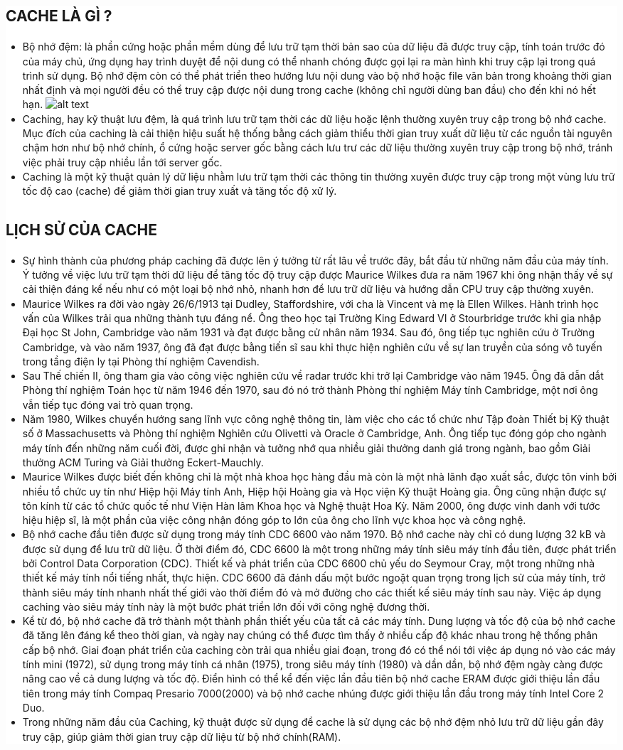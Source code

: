 ## CACHE LÀ GÌ ?

- Bộ nhớ đệm: là phần cứng hoặc phần mềm dùng để lưu trữ tạm thời bản sao của dữ liệu đã được truy cập, tính toán trước đó của máy chủ, ứng dụng hay trình duyệt để nội dung có thể nhanh chóng được gọi lại ra màn hình khi truy cập lại trong quá trình sử dụng. Bộ nhớ đệm còn có thể phát triển theo hướng lưu nội dung vào bộ nhớ hoặc file văn bản trong khoảng thời gian nhất định và mọi người đều có thể truy cập được nội dung trong cache (không chỉ người dùng ban đầu) cho đến khi nó hết hạn.
  ![alt text](https://miro.medium.com/v2/resize:fit:1100/format:png/0*uAzYe3V1Yg612sJX.png)
- Caching, hay kỹ thuật lưu đệm, là quá trình lưu trữ tạm thời các dữ liệu hoặc lệnh thường xuyên truy cập trong bộ nhớ cache. Mục đích của caching là cải thiện hiệu suất hệ thống bằng cách giảm thiểu thời gian truy xuất dữ liệu từ các nguồn tài nguyên chậm hơn như bộ nhớ chính, ổ cứng hoặc server gốc bằng cách lưu trư các dữ liệu thường xuyên truy cập trong bộ nhớ, tránh
  việc phải truy cập nhiều lần tới server gốc.
- Caching là một kỹ thuật quản lý dữ liệu nhằm lưu trữ tạm thời các thông tin thường xuyên được truy cập trong một vùng lưu trữ tốc độ cao (cache) để giảm thời gian truy xuất và tăng tốc độ xử lý.

## LỊCH SỬ CỦA CACHE

- Sự hình thành của phương pháp caching đã được lên ý tưởng từ rất lâu về trước đây, bắt đầu từ những năm đầu của máy tính. Ý tưởng về việc lưu trữ tạm thời dữ liệu để tăng tốc độ truy cập được Maurice Wilkes đưa ra năm 1967 khi ông nhận thấy về sự cải thiện đáng kể nếu như có một loại bộ nhớ nhỏ, nhanh hơn để lưu trữ dữ liệu và hướng dẫn CPU truy cập thường xuyên.
- Maurice Wilkes ra đời vào ngày 26/6/1913 tại Dudley, Staffordshire, với cha là Vincent và mẹ là Ellen Wilkes. Hành trình học vấn của Wilkes trải qua những thành tựu đáng nể. Ông theo học tại Trường King Edward VI ở Stourbridge trước khi gia nhập Đại học St John, Cambridge vào năm 1931 và đạt được bằng cử nhân năm 1934. Sau đó, ông tiếp tục nghiên cứu ở Trường Cambridge, và vào năm 1937, ông đã đạt được bằng tiến sĩ sau khi thực hiện nghiên cứu về sự lan truyền của sóng vô tuyến trong tầng điện ly tại Phòng thí nghiệm Cavendish.
- Sau Thế chiến II, ông tham gia vào công việc nghiên cứu về radar trước khi trở lại Cambridge vào năm 1945. Ông đã dẫn dắt Phòng thí nghiệm Toán học từ năm 1946 đến 1970, sau đó nó trở thành Phòng thí nghiệm Máy tính Cambridge, một nơi ông vẫn tiếp tục đóng vai trò quan trọng.
- Năm 1980, Wilkes chuyển hướng sang lĩnh vực công nghệ thông tin, làm việc cho các tổ chức như Tập đoàn Thiết bị Kỹ thuật số ở Massachusetts và Phòng thí nghiệm Nghiên cứu Olivetti và Oracle ở Cambridge, Anh. Ông tiếp tục đóng góp cho ngành máy tính đến những năm cuối đời, được ghi nhận và tưởng nhớ qua nhiều giải thưởng danh giá trong ngành, bao gồm Giải thưởng ACM Turing và Giải thưởng Eckert-Mauchly.
- Maurice Wilkes được biết đến không chỉ là một nhà khoa học hàng đầu mà còn là một nhà lãnh đạo xuất sắc, được tôn vinh bởi nhiều tổ chức uy tín như Hiệp hội Máy tính Anh, Hiệp hội Hoàng gia và Học viện Kỹ thuật Hoàng gia. Ông cũng nhận được sự tôn kính từ các tổ chức quốc tế như Viện Hàn lâm Khoa học và Nghệ thuật Hoa Kỳ. Năm 2000, ông được vinh danh với tước hiệu hiệp sĩ, là một phần của việc công nhận đóng góp to lớn của ông cho lĩnh vực khoa học và công nghệ.
- Bộ nhớ cache đầu tiên được sử dụng trong máy tính CDC 6600 vào năm 1970. Bộ nhớ cache này chỉ có dung lượng 32 kB và được sử dụng để lưu trữ dữ liệu. Ở thời điểm đó, CDC 6600 là một trong những máy tính siêu máy tính đầu tiên, được phát triển bởi Control Data Corporation (CDC). Thiết kế và phát triển của CDC 6600 chủ yếu do Seymour Cray, một trong những nhà thiết kế máy tính nổi tiếng nhất, thực hiện. CDC 6600 đã đánh dấu một bước ngoặt quan trọng trong lịch sử của máy tính, trở thành siêu máy tính nhanh nhất thế giới vào thời điểm đó và mở đường cho các thiết kế siêu máy tính sau này. Việc áp dụng caching vào siêu máy tính này là một bước phát triển lớn đối với công nghệ đương thời.
- Kể từ đó, bộ nhớ cache đã trở thành một thành phần thiết yếu của tất cả các máy tính. Dung lượng và tốc độ của bộ nhớ cache đã tăng lên đáng kể theo thời gian, và ngày nay chúng có thể được tìm thấy ở nhiều cấp độ khác nhau trong hệ thống phân cấp bộ nhớ. Giai đoạn phát triển của caching còn trải qua nhiều giai đoạn, trong đó có thể nói tới việc áp dụng nó vào các máy tính mini (1972), sử dụng trong máy tính cá nhân (1975), trong siêu máy tính (1980) và dần dần, bộ nhớ đệm ngày càng được nâng cao về cả dung lượng và tốc độ. Điển hình có thể kể đến việc lần đầu tiên bộ nhớ cache ERAM được giới thiệu lần đầu tiên trong máy tính Compaq Presario 7000(2000) và bộ nhớ cache nhúng được giới thiệu lần đầu trong máy tính Intel Core 2 Duo.
- Trong những năm đầu của Caching, kỹ thuật được sử dụng để cache là sử dụng các bộ nhớ đệm nhỏ lưu trữ dữ liệu gần đây truy cập, giúp giảm thời gian truy cập dữ liệu từ bộ nhớ chính(RAM).